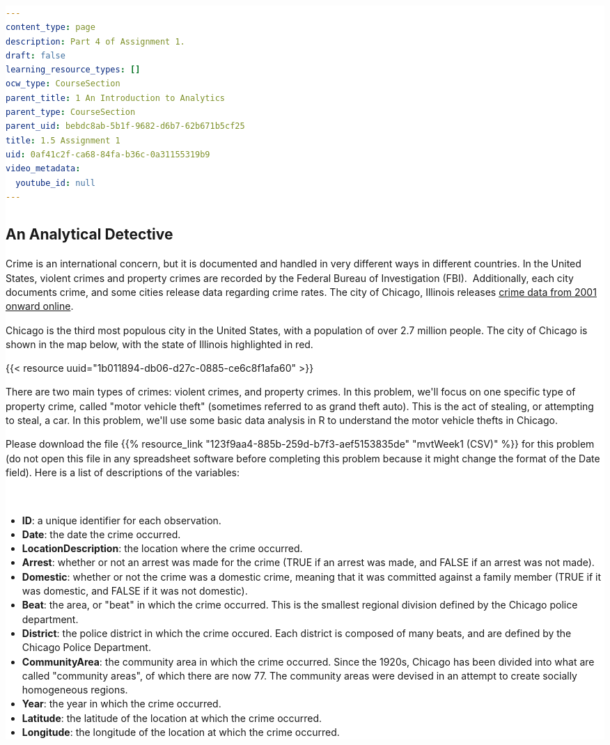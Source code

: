 ```yaml
---
content_type: page
description: Part 4 of Assignment 1.
draft: false
learning_resource_types: []
ocw_type: CourseSection
parent_title: 1 An Introduction to Analytics
parent_type: CourseSection
parent_uid: bebdc8ab-5b1f-9682-d6b7-62b671b5cf25
title: 1.5 Assignment 1
uid: 0af41c2f-ca68-84fa-b36c-0a31155319b9
video_metadata:
  youtube_id: null
---
```

## An Analytical Detective

Crime is an international concern, but it is documented and handled in very different ways in different countries. In the United States, violent crimes and property crimes are recorded by the Federal Bureau of Investigation (FBI).  Additionally, each city documents crime, and some cities release data regarding crime rates. The city of Chicago, Illinois releases [crime data from 2001 onward online](https://data.cityofchicago.org/Public-Safety/Crimes-2001-to-present/ijzp-q8t2).

Chicago is the third most populous city in the United States, with a population of over 2.7 million people. The city of Chicago is shown in the map below, with the state of Illinois highlighted in red. 

{{< resource uuid="1b011894-db06-d27c-0885-ce6c8f1afa60" >}}

There are two main types of crimes: violent crimes, and property crimes. In this problem, we'll focus on one specific type of property crime, called "motor vehicle theft" (sometimes referred to as grand theft auto). This is the act of stealing, or attempting to steal, a car. In this problem, we'll use some basic data analysis in R to understand the motor vehicle thefts in Chicago. 

Please download the file {{% resource_link "123f9aa4-885b-259d-b7f3-aef5153835de" "mvtWeek1 (CSV)" %}} for this problem (do not open this file in any spreadsheet software before completing this problem because it might change the format of the Date field). Here is a list of descriptions of the variables:

 

- **ID**: a unique identifier for each observation.
- **Date**: the date the crime occurred.
- **LocationDescription**: the location where the crime occurred.
- **Arrest**: whether or not an arrest was made for the crime (TRUE if an arrest was made, and FALSE if an arrest was not made).
- **Domestic**: whether or not the crime was a domestic crime, meaning that it was committed against a family member (TRUE if it was domestic, and FALSE if it was not domestic).
- **Beat**: the area, or "beat" in which the crime occurred. This is the smallest regional division defined by the Chicago police department.
- **District**: the police district in which the crime occured. Each district is composed of many beats, and are defined by the Chicago Police Department.
- **CommunityArea**: the community area in which the crime occurred. Since the 1920s, Chicago has been divided into what are called "community areas", of which there are now 77. The community areas were devised in an attempt to create socially homogeneous regions.
- **Year**: the year in which the crime occurred.
- **Latitude**: the latitude of the location at which the crime occurred.
- **Longitude**: the longitude of the location at which the crime occurred.
